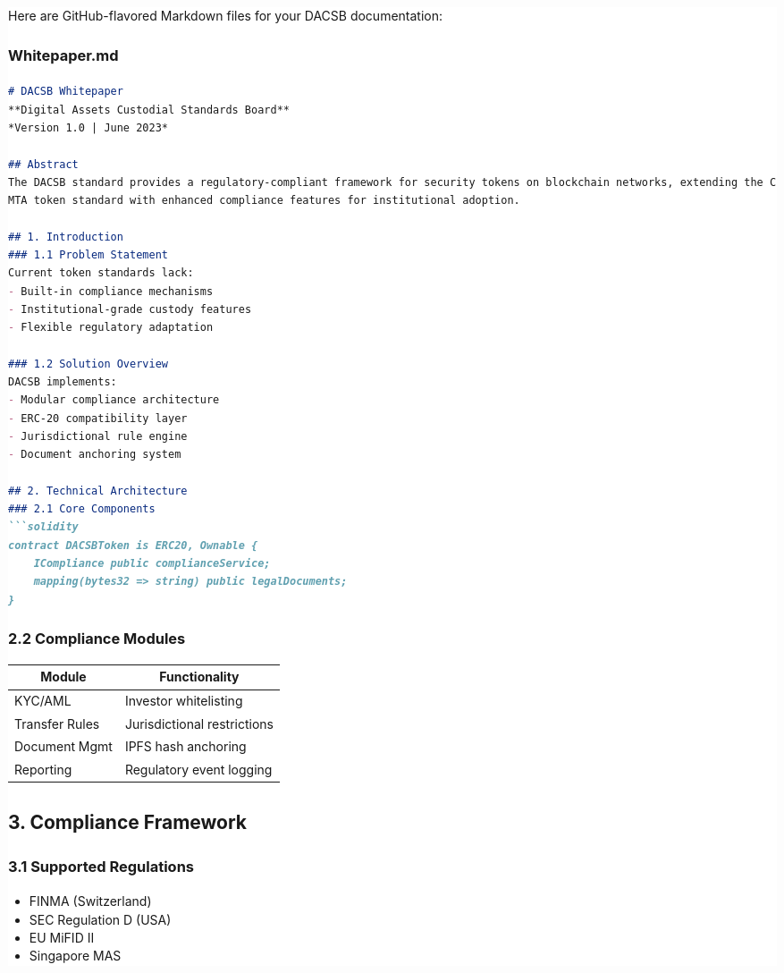 Here are GitHub-flavored Markdown files for your DACSB documentation:

### Whitepaper.md
```markdown
# DACSB Whitepaper  
**Digital Assets Custodial Standards Board**  
*Version 1.0 | June 2023*

## Abstract
The DACSB standard provides a regulatory-compliant framework for security tokens on blockchain networks, extending the CMTA token standard with enhanced compliance features for institutional adoption.

## 1. Introduction
### 1.1 Problem Statement
Current token standards lack:
- Built-in compliance mechanisms
- Institutional-grade custody features
- Flexible regulatory adaptation

### 1.2 Solution Overview
DACSB implements:
- Modular compliance architecture
- ERC-20 compatibility layer
- Jurisdictional rule engine
- Document anchoring system

## 2. Technical Architecture
### 2.1 Core Components
```solidity
contract DACSBToken is ERC20, Ownable {
    ICompliance public complianceService;
    mapping(bytes32 => string) public legalDocuments;
}
```

### 2.2 Compliance Modules
| Module          | Functionality                     |
|-----------------|-----------------------------------|
| KYC/AML         | Investor whitelisting             |
| Transfer Rules  | Jurisdictional restrictions       |
| Document Mgmt   | IPFS hash anchoring               |
| Reporting       | Regulatory event logging          |

## 3. Compliance Framework
### 3.1 Supported Regulations
- FINMA (Switzerland)
- SEC Regulation D (USA)
- EU MiFID II
- Singapore MAS
